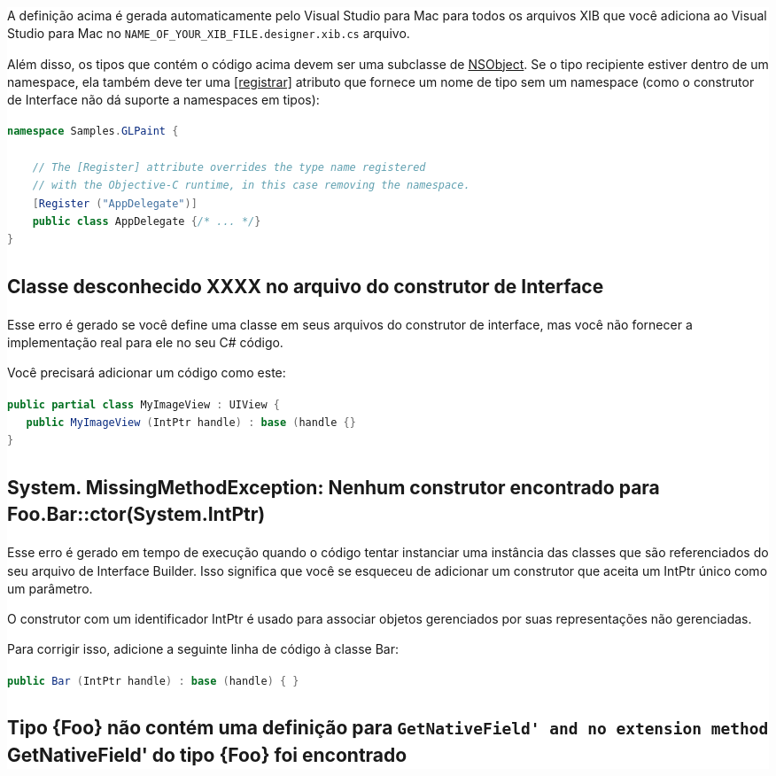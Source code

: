A definição acima é gerada automaticamente pelo Visual Studio para Mac para todos os arquivos XIB que você adiciona ao Visual Studio para Mac no `NAME_OF_YOUR_XIB_FILE.designer.xib.cs` arquivo.

Além disso, os tipos que contém o código acima devem ser uma subclasse de [NSObject](https://developer.xamarin.com/api/type/Foundation.NSObject/).  Se o tipo recipiente estiver dentro de um namespace, ela também deve ter uma [[registrar]](https://developer.xamarin.com/api/type/Foundation.RegisterAttribute/) atributo que fornece um nome de tipo sem um namespace (como o construtor de Interface não dá suporte a namespaces em tipos):

```csharp
namespace Samples.GLPaint {

    // The [Register] attribute overrides the type name registered
    // with the Objective-C runtime, in this case removing the namespace.
    [Register ("AppDelegate")]
    public class AppDelegate {/* ... */}
}
```

## <a name="unknown-class-xxxx-in-interface-builder-file"></a>Classe desconhecido XXXX no arquivo do construtor de Interface

Esse erro é gerado se você define uma classe em seus arquivos do construtor de interface, mas você não fornecer a implementação real para ele no seu C# código.

Você precisará adicionar um código como este:

```csharp
public partial class MyImageView : UIView {
   public MyImageView (IntPtr handle) : base (handle {}
}
```
## <a name="systemmissingmethodexception-no-constructor-found-for-foobarctorsystemintptr"></a>System. MissingMethodException: Nenhum construtor encontrado para Foo.Bar::ctor(System.IntPtr)

Esse erro é gerado em tempo de execução quando o código tentar instanciar uma instância das classes que são referenciados do seu arquivo de Interface Builder. Isso significa que você se esqueceu de adicionar um construtor que aceita um IntPtr único como um parâmetro.

O construtor com um identificador IntPtr é usado para associar objetos gerenciados por suas representações não gerenciadas.

Para corrigir isso, adicione a seguinte linha de código à classe Bar:

```csharp
public Bar (IntPtr handle) : base (handle) { }
```
## <a name="type-foo--does-not-contain-a-definition-for-getnativefield-and-no-extension-method-getnativefield-of-type-foo-could-be-found"></a>Tipo {Foo} não contém uma definição para `GetNativeField' and no extension method `GetNativeField' do tipo {Foo} foi encontrado
